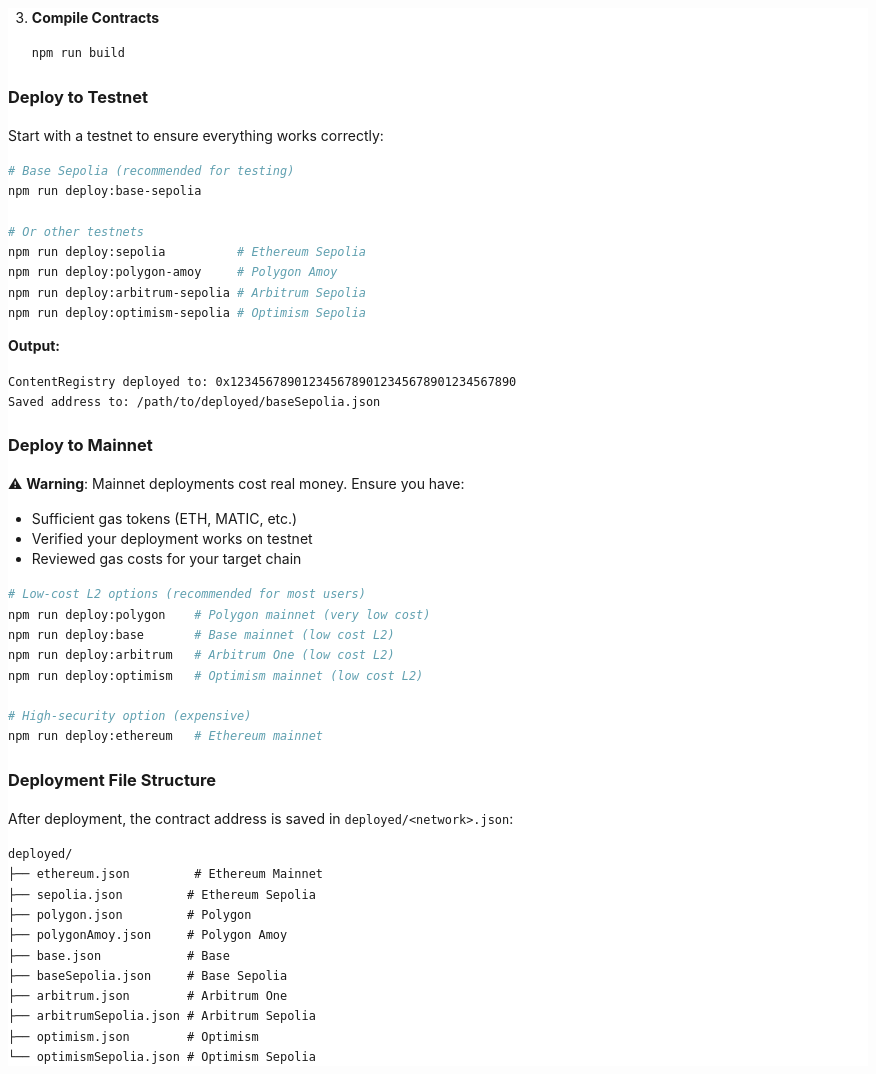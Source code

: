 3. **Compile Contracts**
   ```bash
   npm run build
   ```

### Deploy to Testnet

Start with a testnet to ensure everything works correctly:

```bash
# Base Sepolia (recommended for testing)
npm run deploy:base-sepolia

# Or other testnets
npm run deploy:sepolia          # Ethereum Sepolia
npm run deploy:polygon-amoy     # Polygon Amoy
npm run deploy:arbitrum-sepolia # Arbitrum Sepolia
npm run deploy:optimism-sepolia # Optimism Sepolia
```

**Output:**

```
ContentRegistry deployed to: 0x1234567890123456789012345678901234567890
Saved address to: /path/to/deployed/baseSepolia.json
```

### Deploy to Mainnet

⚠️ **Warning**: Mainnet deployments cost real money. Ensure you have:

- Sufficient gas tokens (ETH, MATIC, etc.)
- Verified your deployment works on testnet
- Reviewed gas costs for your target chain

```bash
# Low-cost L2 options (recommended for most users)
npm run deploy:polygon    # Polygon mainnet (very low cost)
npm run deploy:base       # Base mainnet (low cost L2)
npm run deploy:arbitrum   # Arbitrum One (low cost L2)
npm run deploy:optimism   # Optimism mainnet (low cost L2)

# High-security option (expensive)
npm run deploy:ethereum   # Ethereum mainnet
```

### Deployment File Structure

After deployment, the contract address is saved in `deployed/<network>.json`:

```
deployed/
├── ethereum.json         # Ethereum Mainnet
├── sepolia.json         # Ethereum Sepolia
├── polygon.json         # Polygon
├── polygonAmoy.json     # Polygon Amoy
├── base.json            # Base
├── baseSepolia.json     # Base Sepolia
├── arbitrum.json        # Arbitrum One
├── arbitrumSepolia.json # Arbitrum Sepolia
├── optimism.json        # Optimism
└── optimismSepolia.json # Optimism Sepolia
```
